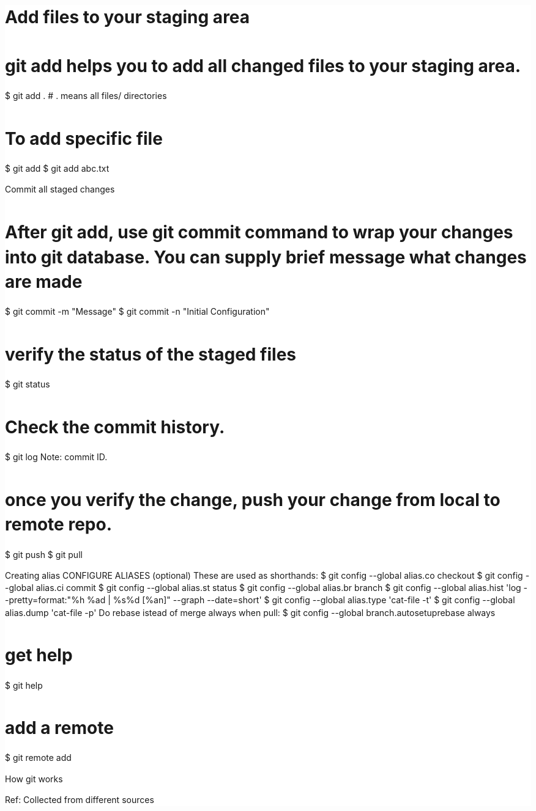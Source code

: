 # Add files to your staging area
# git add helps you to add all changed files to your staging area.
$ git add .   # . means all files/ directories

# To add specific file
$ git add <filename>
$ git add abc.txt


Commit all staged changes
# After git add, use git commit command to wrap your changes into git database. You can supply brief message what changes are made
$ git commit -m "Message"
$ git commit -n "Initial Configuration"

# verify the status of the staged files
$ git status

# Check the commit history. 
$ git log
Note: commit ID.

# once you verify the change, push your change from local to remote repo.
$ git push
$ git pull






Creating alias
CONFIGURE ALIASES (optional)
These are used as shorthands:
$ git config --global alias.co checkout
$ git config --global alias.ci commit
$ git config --global alias.st status
$ git config --global alias.br branch
$ git config --global alias.hist 'log --pretty=format:"%h %ad | %s%d [%an]" --graph --date=short'
$ git config --global alias.type 'cat-file -t'
$ git config --global alias.dump 'cat-file -p'
Do rebase istead of merge always when pull:
$ git config --global branch.autosetuprebase always

# get help
$ git help <command>


# add a remote
$ git remote add <Name> <URL>

How git works

Ref: Collected from different sources
